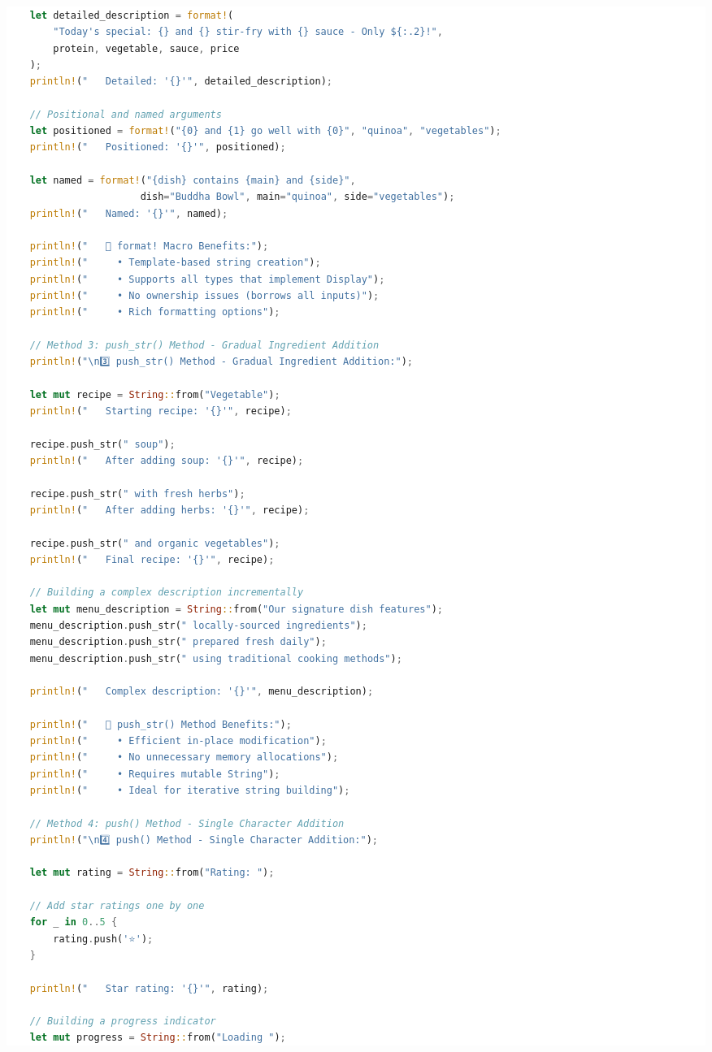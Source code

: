 ```rust
    let detailed_description = format!(
        "Today's special: {} and {} stir-fry with {} sauce - Only ${:.2}!",
        protein, vegetable, sauce, price
    );
    println!("   Detailed: '{}'", detailed_description);

    // Positional and named arguments
    let positioned = format!("{0} and {1} go well with {0}", "quinoa", "vegetables");
    println!("   Positioned: '{}'", positioned);

    let named = format!("{dish} contains {main} and {side}",
                       dish="Buddha Bowl", main="quinoa", side="vegetables");
    println!("   Named: '{}'", named);

    println!("   📝 format! Macro Benefits:");
    println!("     • Template-based string creation");
    println!("     • Supports all types that implement Display");
    println!("     • No ownership issues (borrows all inputs)");
    println!("     • Rich formatting options");

    // Method 3: push_str() Method - Gradual Ingredient Addition
    println!("\n3️⃣ push_str() Method - Gradual Ingredient Addition:");

    let mut recipe = String::from("Vegetable");
    println!("   Starting recipe: '{}'", recipe);

    recipe.push_str(" soup");
    println!("   After adding soup: '{}'", recipe);

    recipe.push_str(" with fresh herbs");
    println!("   After adding herbs: '{}'", recipe);

    recipe.push_str(" and organic vegetables");
    println!("   Final recipe: '{}'", recipe);

    // Building a complex description incrementally
    let mut menu_description = String::from("Our signature dish features");
    menu_description.push_str(" locally-sourced ingredients");
    menu_description.push_str(" prepared fresh daily");
    menu_description.push_str(" using traditional cooking methods");

    println!("   Complex description: '{}'", menu_description);

    println!("   📝 push_str() Method Benefits:");
    println!("     • Efficient in-place modification");
    println!("     • No unnecessary memory allocations");
    println!("     • Requires mutable String");
    println!("     • Ideal for iterative string building");

    // Method 4: push() Method - Single Character Addition
    println!("\n4️⃣ push() Method - Single Character Addition:");

    let mut rating = String::from("Rating: ");

    // Add star ratings one by one
    for _ in 0..5 {
        rating.push('⭐');
    }

    println!("   Star rating: '{}'", rating);

    // Building a progress indicator
    let mut progress = String::from("Loading ");
```